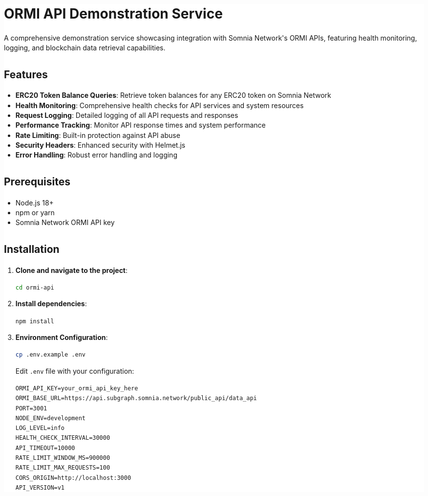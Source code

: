 # ORMI API Demonstration Service

A comprehensive demonstration service showcasing integration with Somnia Network's ORMI APIs, featuring health monitoring, logging, and blockchain data retrieval capabilities.

## Features

- **ERC20 Token Balance Queries**: Retrieve token balances for any ERC20 token on Somnia Network
- **Health Monitoring**: Comprehensive health checks for API services and system resources
- **Request Logging**: Detailed logging of all API requests and responses
- **Performance Tracking**: Monitor API response times and system performance
- **Rate Limiting**: Built-in protection against API abuse
- **Security Headers**: Enhanced security with Helmet.js
- **Error Handling**: Robust error handling and logging

## Prerequisites

- Node.js 18+ 
- npm or yarn
- Somnia Network ORMI API key

## Installation

1. **Clone and navigate to the project**:
   ```bash
   cd ormi-api
   ```

2. **Install dependencies**:
   ```bash
   npm install
   ```

3. **Environment Configuration**:
   ```bash
   cp .env.example .env
   ```
   
   Edit `.env` file with your configuration:
   ```env
   ORMI_API_KEY=your_ormi_api_key_here
   ORMI_BASE_URL=https://api.subgraph.somnia.network/public_api/data_api
   PORT=3001
   NODE_ENV=development
   LOG_LEVEL=info
   HEALTH_CHECK_INTERVAL=30000
   API_TIMEOUT=10000
   RATE_LIMIT_WINDOW_MS=900000
   RATE_LIMIT_MAX_REQUESTS=100
   CORS_ORIGIN=http://localhost:3000
   API_VERSION=v1
   ```
